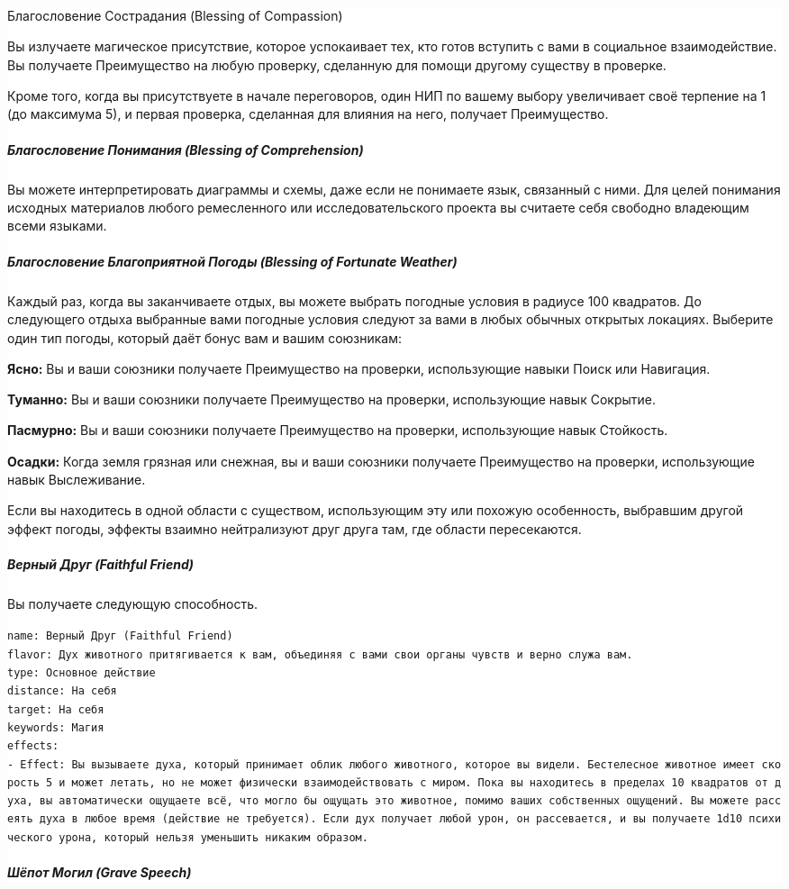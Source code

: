 Благословение Сострадания (Blessing of Compassion)

Вы излучаете магическое присутствие, которое успокаивает тех, кто готов вступить с вами в социальное взаимодействие. Вы получаете Преимущество на любую проверку, сделанную для помощи другому существу в проверке.

Кроме того, когда вы присутствуете в начале переговоров, один НИП по вашему выбору увеличивает своё терпение на 1 (до максимума 5), и первая проверка, сделанная для влияния на него, получает Преимущество.
##### Благословение Понимания (Blessing of Comprehension)

Вы можете интерпретировать диаграммы и схемы, даже если не понимаете язык, связанный с ними. Для целей понимания исходных материалов любого ремесленного или исследовательского проекта вы считаете себя свободно владеющим всеми языками.

##### Благословение Благоприятной Погоды (Blessing of Fortunate Weather)

Каждый раз, когда вы заканчиваете отдых, вы можете выбрать погодные условия в радиусе 100 квадратов. До следующего отдыха выбранные вами погодные условия следуют за вами в любых обычных открытых локациях. Выберите один тип погоды, который даёт бонус вам и вашим союзникам:

**Ясно:** Вы и ваши союзники получаете Преимущество на проверки, использующие навыки Поиск или Навигация.

**Туманно:** Вы и ваши союзники получаете Преимущество на проверки, использующие навык Сокрытие.

**Пасмурно:** Вы и ваши союзники получаете Преимущество на проверки, использующие навык Стойкость.

**Осадки:** Когда земля грязная или снежная, вы и ваши союзники получаете Преимущество на проверки, использующие навык Выслеживание.

Если вы находитесь в одной области с существом, использующим эту или похожую особенность, выбравшим другой эффект погоды, эффекты взаимно нейтрализуют друг друга там, где области пересекаются.

##### Верный Друг (Faithful Friend)

Вы получаете следующую способность.

```ds-ab
name: Верный Друг (Faithful Friend)
flavor: Дух животного притягивается к вам, объединяя с вами свои органы чувств и верно служа вам.
type: Основное действие
distance: На себя
target: На себя
keywords: Магия
effects:
- Effect: Вы вызываете духа, который принимает облик любого животного, которое вы видели. Бестелесное животное имеет скорость 5 и может летать, но не может физически взаимодействовать с миром. Пока вы находитесь в пределах 10 квадратов от духа, вы автоматически ощущаете всё, что могло бы ощущать это животное, помимо ваших собственных ощущений. Вы можете рассеять духа в любое время (действие не требуется). Если дух получает любой урон, он рассевается, и вы получаете 1d10 психического урона, который нельзя уменьшить никаким образом.
```

##### Шёпот Могил (Grave Speech)
